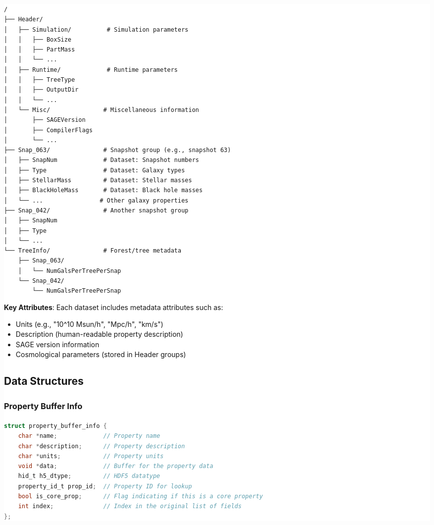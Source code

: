 ```
/
├── Header/
│   ├── Simulation/          # Simulation parameters
│   │   ├── BoxSize
│   │   ├── PartMass
│   │   └── ...
│   ├── Runtime/             # Runtime parameters
│   │   ├── TreeType
│   │   ├── OutputDir
│   │   └── ...
│   └── Misc/               # Miscellaneous information
│       ├── SAGEVersion
│       ├── CompilerFlags
│       └── ...
├── Snap_063/               # Snapshot group (e.g., snapshot 63)
│   ├── SnapNum             # Dataset: Snapshot numbers
│   ├── Type                # Dataset: Galaxy types
│   ├── StellarMass         # Dataset: Stellar masses
│   ├── BlackHoleMass       # Dataset: Black hole masses
│   └── ...                # Other galaxy properties
├── Snap_042/               # Another snapshot group
│   ├── SnapNum
│   ├── Type
│   └── ...
└── TreeInfo/               # Forest/tree metadata
    ├── Snap_063/
    │   └── NumGalsPerTreePerSnap
    └── Snap_042/
        └── NumGalsPerTreePerSnap
```

**Key Attributes**: Each dataset includes metadata attributes such as:
- Units (e.g., "10^10 Msun/h", "Mpc/h", "km/s")
- Description (human-readable property description)
- SAGE version information
- Cosmological parameters (stored in Header groups)
## Data Structures

### Property Buffer Info
```c
struct property_buffer_info {
    char *name;             // Property name
    char *description;      // Property description
    char *units;            // Property units
    void *data;             // Buffer for the property data
    hid_t h5_dtype;         // HDF5 datatype
    property_id_t prop_id;  // Property ID for lookup
    bool is_core_prop;      // Flag indicating if this is a core property
    int index;              // Index in the original list of fields
};
```
